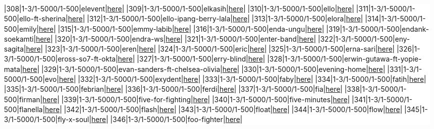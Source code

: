 |308|1-3/1-5000/1-500|elevent|[here](https://cdn.jsdelivr.net/gh/guitarchord/ap1-3/1-5000/1-500/elevent.webp)|
|309|1-3/1-5000/1-500|elkasih|[here](https://cdn.jsdelivr.net/gh/guitarchord/ap1-3/1-5000/1-500/elkasih.webp)|
|310|1-3/1-5000/1-500|ello|[here](https://cdn.jsdelivr.net/gh/guitarchord/ap1-3/1-5000/1-500/ello.webp)|
|311|1-3/1-5000/1-500|ello-ft-sherina|[here](https://cdn.jsdelivr.net/gh/guitarchord/ap1-3/1-5000/1-500/ello-ft-sherina.webp)|
|312|1-3/1-5000/1-500|ello-ipang-berry-lala|[here](https://cdn.jsdelivr.net/gh/guitarchord/ap1-3/1-5000/1-500/ello-ipang-berry-lala.webp)|
|313|1-3/1-5000/1-500|elora|[here](https://cdn.jsdelivr.net/gh/guitarchord/ap1-3/1-5000/1-500/elora.webp)|
|314|1-3/1-5000/1-500|emily|[here](https://cdn.jsdelivr.net/gh/guitarchord/ap1-3/1-5000/1-500/emily.webp)|
|315|1-3/1-5000/1-500|emmy-labib|[here](https://cdn.jsdelivr.net/gh/guitarchord/ap1-3/1-5000/1-500/emmy-labib.webp)|
|316|1-3/1-5000/1-500|enda-ungu|[here](https://cdn.jsdelivr.net/gh/guitarchord/ap1-3/1-5000/1-500/enda-ungu.webp)|
|319|1-3/1-5000/1-500|endank-soekamti|[here](https://cdn.jsdelivr.net/gh/guitarchord/ap1-3/1-5000/1-500/endank-soekamti.webp)|
|320|1-3/1-5000/1-500|endra-ws|[here](https://cdn.jsdelivr.net/gh/guitarchord/ap1-3/1-5000/1-500/endra-ws.webp)|
|321|1-3/1-5000/1-500|enter-band|[here](https://cdn.jsdelivr.net/gh/guitarchord/ap1-3/1-5000/1-500/enter-band.webp)|
|322|1-3/1-5000/1-500|eny-sagita|[here](https://cdn.jsdelivr.net/gh/guitarchord/ap1-3/1-5000/1-500/eny-sagita.webp)|
|323|1-3/1-5000/1-500|eren|[here](https://cdn.jsdelivr.net/gh/guitarchord/ap1-3/1-5000/1-500/eren.webp)|
|324|1-3/1-5000/1-500|eric|[here](https://cdn.jsdelivr.net/gh/guitarchord/ap1-3/1-5000/1-500/eric.webp)|
|325|1-3/1-5000/1-500|erna-sari|[here](https://cdn.jsdelivr.net/gh/guitarchord/ap1-3/1-5000/1-500/erna-sari.webp)|
|326|1-3/1-5000/1-500|eross-so7-ft-okta|[here](https://cdn.jsdelivr.net/gh/guitarchord/ap1-3/1-5000/1-500/eross-so7-ft-okta.webp)|
|327|1-3/1-5000/1-500|erry-blind|[here](https://cdn.jsdelivr.net/gh/guitarchord/ap1-3/1-5000/1-500/erry-blind.webp)|
|328|1-3/1-5000/1-500|erwin-gutawa-ft-yopie-mata|[here](https://cdn.jsdelivr.net/gh/guitarchord/ap1-3/1-5000/1-500/erwin-gutawa-ft-yopie-mata.webp)|
|329|1-3/1-5000/1-500|evan-sanders-ft-chelsea-olivia|[here](https://cdn.jsdelivr.net/gh/guitarchord/ap1-3/1-5000/1-500/evan-sanders-ft-chelsea-olivia.webp)|
|330|1-3/1-5000/1-500|evening-home|[here](https://cdn.jsdelivr.net/gh/guitarchord/ap1-3/1-5000/1-500/evening-home.webp)|
|331|1-3/1-5000/1-500|evo|[here](https://cdn.jsdelivr.net/gh/guitarchord/ap1-3/1-5000/1-500/evo.webp)|
|332|1-3/1-5000/1-500|exydent|[here](https://cdn.jsdelivr.net/gh/guitarchord/ap1-3/1-5000/1-500/exydent.webp)|
|333|1-3/1-5000/1-500|faby|[here](https://cdn.jsdelivr.net/gh/guitarchord/ap1-3/1-5000/1-500/faby.webp)|
|334|1-3/1-5000/1-500|fatih|[here](https://cdn.jsdelivr.net/gh/guitarchord/ap1-3/1-5000/1-500/fatih.webp)|
|335|1-3/1-5000/1-500|febrian|[here](https://cdn.jsdelivr.net/gh/guitarchord/ap1-3/1-5000/1-500/febrian.webp)|
|336|1-3/1-5000/1-500|ferdi|[here](https://cdn.jsdelivr.net/gh/guitarchord/ap1-3/1-5000/1-500/ferdi.webp)|
|337|1-3/1-5000/1-500|fia|[here](https://cdn.jsdelivr.net/gh/guitarchord/ap1-3/1-5000/1-500/fia.webp)|
|338|1-3/1-5000/1-500|firman|[here](https://cdn.jsdelivr.net/gh/guitarchord/ap1-3/1-5000/1-500/firman.webp)|
|339|1-3/1-5000/1-500|five-for-fighting|[here](https://cdn.jsdelivr.net/gh/guitarchord/ap1-3/1-5000/1-500/five-for-fighting.webp)|
|340|1-3/1-5000/1-500|five-minutes|[here](https://cdn.jsdelivr.net/gh/guitarchord/ap1-3/1-5000/1-500/five-minutes.webp)|
|341|1-3/1-5000/1-500|flanella|[here](https://cdn.jsdelivr.net/gh/guitarchord/ap1-3/1-5000/1-500/flanella.webp)|
|342|1-3/1-5000/1-500|flash|[here](https://cdn.jsdelivr.net/gh/guitarchord/ap1-3/1-5000/1-500/flash.webp)|
|343|1-3/1-5000/1-500|float|[here](https://cdn.jsdelivr.net/gh/guitarchord/ap1-3/1-5000/1-500/float.webp)|
|344|1-3/1-5000/1-500|flow|[here](https://cdn.jsdelivr.net/gh/guitarchord/ap1-3/1-5000/1-500/flow.webp)|
|345|1-3/1-5000/1-500|fly-x-soul|[here](https://cdn.jsdelivr.net/gh/guitarchord/ap1-3/1-5000/1-500/fly-x-soul.webp)|
|346|1-3/1-5000/1-500|foo-fighter|[here](https://cdn.jsdelivr.net/gh/guitarchord/ap1-3/1-5000/1-500/foo-fighter.webp)|